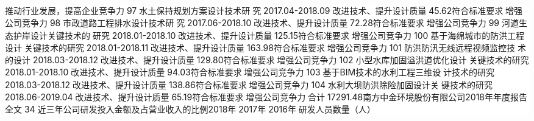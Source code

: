 推动行业发展，提高企业竞争力
97
水土保持规划方案设计技术研
究
2017.04-2018.09
改进技术、提升设计质量
45.62符合标准要求
增强公司竞争力
98
市政道路工程排水设计技术研
究
2017.06-2018.10
改进技术、提升设计质量
72.28符合标准要求
增强公司竞争力
99
河道生态护岸设计关键技术的
研究
2018.01-2018.10
改进技术、提升设计质量
125.15符合标准要求
增强公司竞争力
100
基于海绵城市的防洪工程设计
关键技术的研究
2018.01-2018.11
改进技术、提升设计质量
163.98符合标准要求
增强公司竞争力
101
防洪防汛无线远程视频监控技
术的设计
2018.03-2018.12
改进技术、提升设计质量
129.80符合标准要求
增强公司竞争力
102
小型水库加固溢洪道优化设计
关键技术的研究
2018.01-2018.10
改进技术、提升设计质量
94.03符合标准要求
增强公司竞争力
103
基于BIM技术的水利工程三维设
计技术的研究
2018.03-2018.12
改进技术、提升设计质量
138.86符合标准要求
增强公司竞争力
104
水利大坝防洪除险加固设计关
键技术的研究
2018.06-2019.04
改进技术、提升设计质量
65.19符合标准要求
增强公司竞争力
合计
17291.48南方中金环境股份有限公司2018年年度报告全文
34
近三年公司研发投入金额及占营业收入的比例2018年
2017年
2016年
研发人员数量（人）